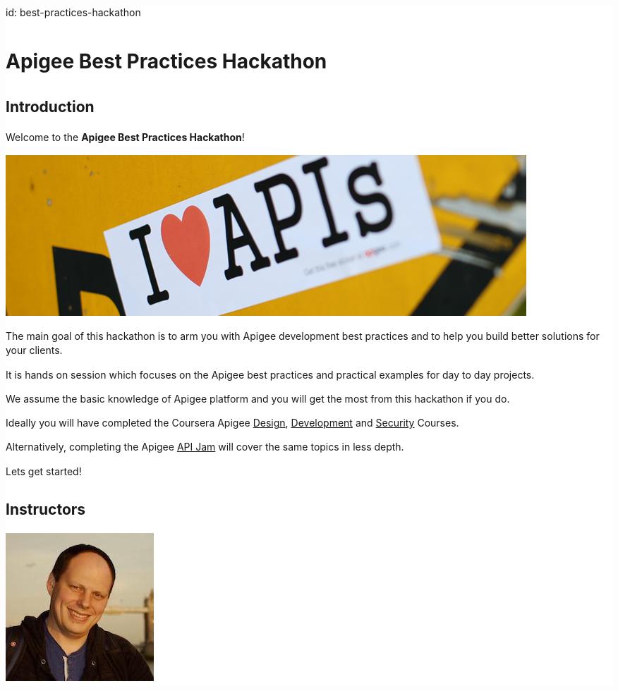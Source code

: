id: best-practices-hackathon

# Apigee Best Practices Hackathon

## Introduction

Welcome to the **Apigee Best Practices Hackathon**!

![I Love APIs](assets/about-banner1.png)

The main goal of this hackathon is to arm you with Apigee development best practices and to help you build better solutions for your clients. 

It is hands on session which focuses on the Apigee best practices and practical examples for day to day projects.

We assume the basic knowledge of Apigee platform and you will get the most from this hackathon if you do.

Ideally you will have completed the Coursera Apigee [Design](https://www.coursera.org/learn/api-design-apigee-gcp), [Development](https://www.coursera.org/learn/api-development-apigee-gcp) and [Security](https://www.coursera.org/learn/api-security-apigee-gcp) Courses.

Alternatively, completing the Apigee [API Jam](https://github.com/apigee/apijam) will cover the same topics in less depth.

Lets get started!

## Instructors

![I Love APIs](assets/saulius.jpg)
